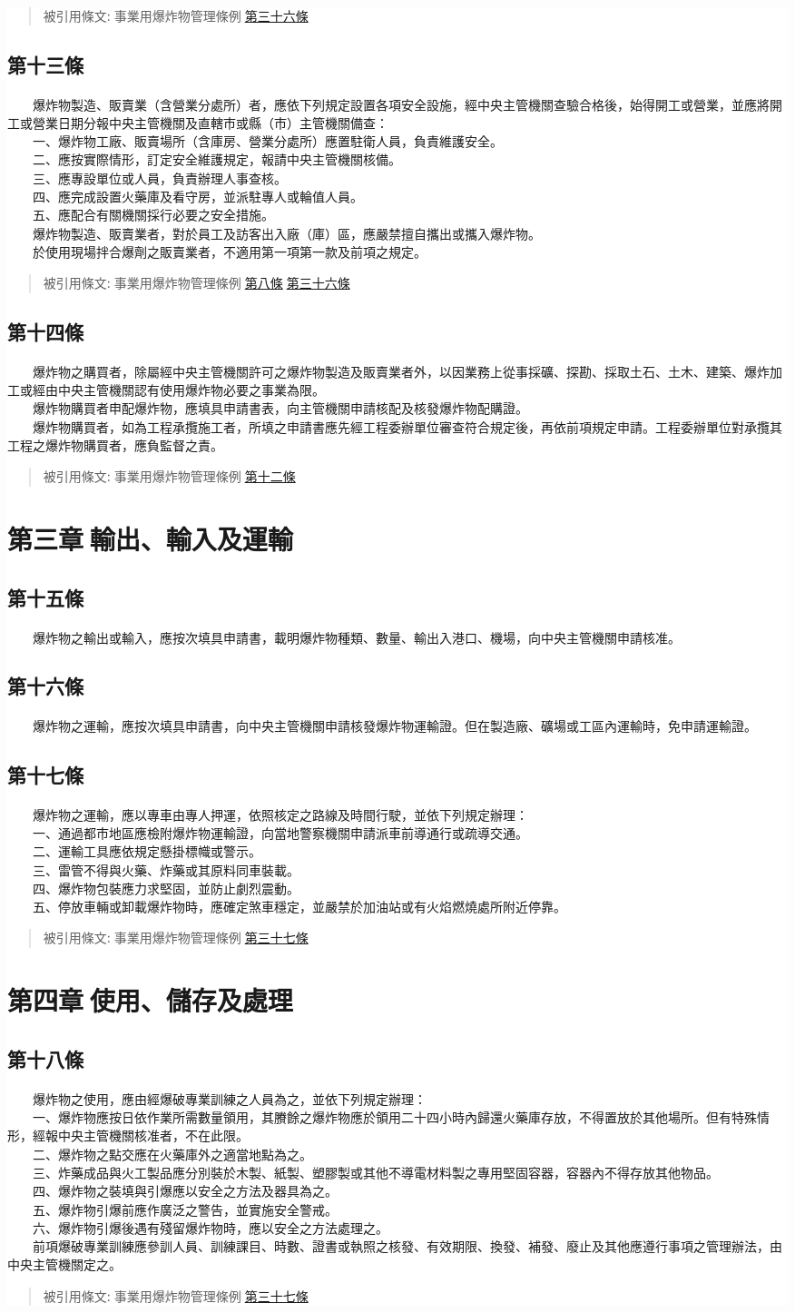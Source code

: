 > 被引用條文: 事業用爆炸物管理條例 [第三十六條](../../內政/消防防災/事業用爆炸物管理條例.md#第三十六條-)



第十三條 
---------
　　爆炸物製造、販賣業（含營業分處所）者，應依下列規定設置各項安全設施，經中央主管機關查驗合格後，始得開工或營業，並應將開工或營業日期分報中央主管機關及直轄市或縣（市）主管機關備查：  
　　一、爆炸物工廠、販賣場所（含庫房、營業分處所）應置駐衛人員，負責維護安全。  
　　二、應按實際情形，訂定安全維護規定，報請中央主管機關核備。  
　　三、應專設單位或人員，負責辦理人事查核。  
　　四、應完成設置火藥庫及看守房，並派駐專人或輪值人員。  
　　五、應配合有關機關採行必要之安全措施。  
　　爆炸物製造、販賣業者，對於員工及訪客出入廠（庫）區，應嚴禁擅自攜出或攜入爆炸物。  
　　於使用現場拌合爆劑之販賣業者，不適用第一項第一款及前項之規定。  
> 被引用條文: 事業用爆炸物管理條例 [第八條](../../內政/消防防災/事業用爆炸物管理條例.md#第八條-) [第三十六條](../../內政/消防防災/事業用爆炸物管理條例.md#第三十六條-)



第十四條 
---------
　　爆炸物之購買者，除屬經中央主管機關許可之爆炸物製造及販賣業者外，以因業務上從事採礦、探勘、採取土石、土木、建築、爆炸加工或經由中央主管機關認有使用爆炸物必要之事業為限。  
　　爆炸物購買者申配爆炸物，應填具申請書表，向主管機關申請核配及核發爆炸物配購證。  
　　爆炸物購買者，如為工程承攬施工者，所填之申請書應先經工程委辦單位審查符合規定後，再依前項規定申請。工程委辦單位對承攬其工程之爆炸物購買者，應負監督之責。  
> 被引用條文: 事業用爆炸物管理條例 [第十二條](../../內政/消防防災/事業用爆炸物管理條例.md#第十二條-)



第三章  輸出、輸入及運輸
========================
第十五條 
---------
　　爆炸物之輸出或輸入，應按次填具申請書，載明爆炸物種類、數量、輸出入港口、機場，向中央主管機關申請核准。  


第十六條 
---------
　　爆炸物之運輸，應按次填具申請書，向中央主管機關申請核發爆炸物運輸證。但在製造廠、礦場或工區內運輸時，免申請運輸證。  


第十七條 
---------
　　爆炸物之運輸，應以專車由專人押運，依照核定之路線及時間行駛，並依下列規定辦理：  
　　一、通過都市地區應檢附爆炸物運輸證，向當地警察機關申請派車前導通行或疏導交通。  
　　二、運輸工具應依規定懸掛標幟或警示。  
　　三、雷管不得與火藥、炸藥或其原料同車裝載。  
　　四、爆炸物包裝應力求堅固，並防止劇烈震動。  
　　五、停放車輛或卸載爆炸物時，應確定煞車穩定，並嚴禁於加油站或有火焰燃燒處所附近停靠。  
> 被引用條文: 事業用爆炸物管理條例 [第三十七條](../../內政/消防防災/事業用爆炸物管理條例.md#第三十七條-)



第四章  使用、儲存及處理
========================
第十八條 
---------
　　爆炸物之使用，應由經爆破專業訓練之人員為之，並依下列規定辦理：  
　　一、爆炸物應按日依作業所需數量領用，其賸餘之爆炸物應於領用二十四小時內歸還火藥庫存放，不得置放於其他場所。但有特殊情形，經報中央主管機關核准者，不在此限。  
　　二、爆炸物之點交應在火藥庫外之適當地點為之。  
　　三、炸藥成品與火工製品應分別裝於木製、紙製、塑膠製或其他不導電材料製之專用堅固容器，容器內不得存放其他物品。  
　　四、爆炸物之裝填與引爆應以安全之方法及器具為之。  
　　五、爆炸物引爆前應作廣泛之警告，並實施安全警戒。  
　　六、爆炸物引爆後遇有殘留爆炸物時，應以安全之方法處理之。  
　　前項爆破專業訓練應參訓人員、訓練課目、時數、證書或執照之核發、有效期限、換發、補發、廢止及其他應遵行事項之管理辦法，由中央主管機關定之。  
> 被引用條文: 事業用爆炸物管理條例 [第三十七條](../../內政/消防防災/事業用爆炸物管理條例.md#第三十七條-)
